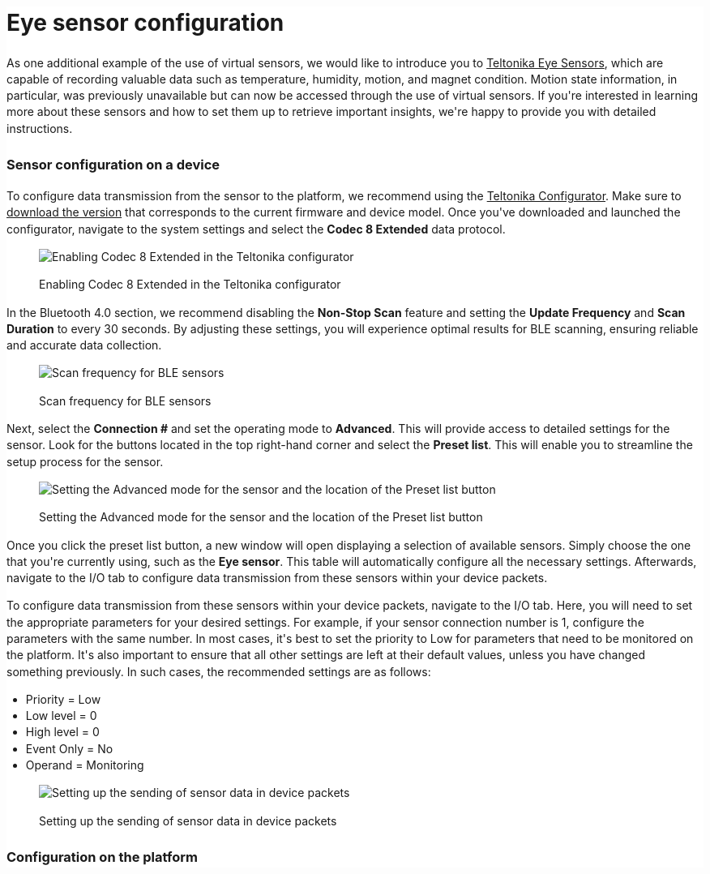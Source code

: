 # Eye sensor configuration

As one additional example of the use of virtual sensors, we would like to introduce you to [Teltonika Eye Sensors](https://teltonika-gps.com/products/accessories/sensors-beacons/eye), which are capable of recording valuable data such as temperature, humidity, motion, and magnet condition. Motion state information, in particular, was previously unavailable but can now be accessed through the use of virtual sensors. If you're interested in learning more about these sensors and how to set them up to retrieve important insights, we're happy to provide you with detailed instructions.

### Sensor configuration on a device

To configure data transmission from the sensor to the platform, we recommend using the [Teltonika Configurator](https://wiki.teltonika-gps.com/view/Teltonika_Configurator_Introduction). Make sure to [download the version](https://wiki.teltonika-gps.com/view/Teltonika_Configurator_versions) that corresponds to the current firmware and device model. Once you've downloaded and launched the configurator, navigate to the system settings and select the **Codec 8 Extended** data protocol.

<figure><img src="https://www.navixy.com/wp-content/uploads/2023/03/1-4.png" alt="Enabling Codec 8 Extended in the Teltonika configurator"><figcaption><p>Enabling Codec 8 Extended in the Teltonika configurator</p></figcaption></figure>

In the Bluetooth 4.0 section, we recommend disabling the **Non-Stop Scan** feature and setting the **Update Frequency** and **Scan Duration** to every 30 seconds. By adjusting these settings, you will experience optimal results for BLE scanning, ensuring reliable and accurate data collection.

<figure><img src="https://www.navixy.com/wp-content/uploads/2023/03/2-4.png" alt="Scan frequency for BLE sensors"><figcaption><p>Scan frequency for BLE sensors</p></figcaption></figure>

Next, select the **Connection #** and set the operating mode to **Advanced**. This will provide access to detailed settings for the sensor. Look for the buttons located in the top right-hand corner and select the **Preset list**. This will enable you to streamline the setup process for the sensor.

<figure><img src="https://www.navixy.com/wp-content/uploads/2023/03/3-2.png" alt="Setting the Advanced mode for the sensor and the location of the Preset list button"><figcaption><p>Setting the Advanced mode for the sensor and the location of the Preset list button</p></figcaption></figure>

Once you click the preset list button, a new window will open displaying a selection of available sensors. Simply choose the one that you're currently using, such as the **Eye sensor**. This table will automatically configure all the necessary settings. Afterwards, navigate to the I/O tab to configure data transmission from these sensors within your device packets.

To configure data transmission from these sensors within your device packets, navigate to the I/O tab. Here, you will need to set the appropriate parameters for your desired settings. For example, if your sensor connection number is 1, configure the parameters with the same number. In most cases, it's best to set the priority to Low for parameters that need to be monitored on the platform. It's also important to ensure that all other settings are left at their default values, unless you have changed something previously. In such cases, the recommended settings are as follows:

* Priority = Low
* Low level = 0
* High level = 0
* Event Only = No
* Operand = Monitoring

<figure><img src="https://www.navixy.com/wp-content/uploads/2023/03/4-2.png" alt="Setting up the sending of sensor data in device packets"><figcaption><p>Setting up the sending of sensor data in device packets</p></figcaption></figure>

### Configuration on the platform
